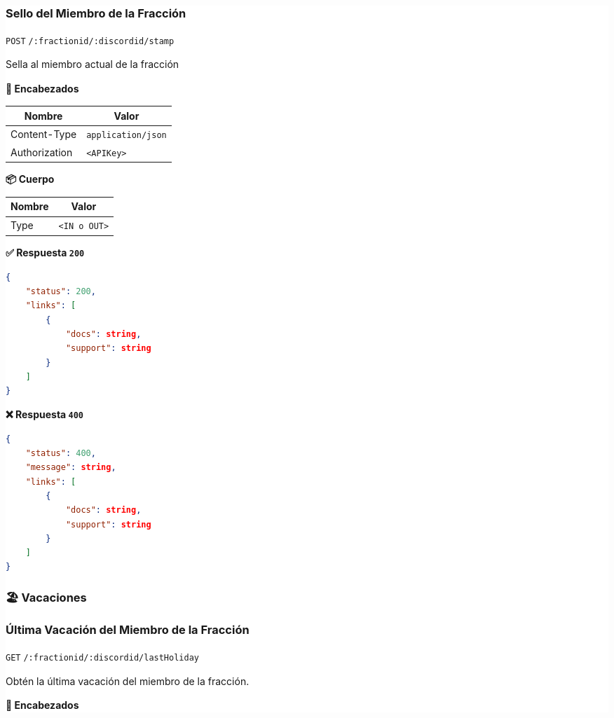 ### Sello del Miembro de la Fracción
<span className='api-post'>`POST`</span> `/:fractionid/:discordid/stamp`

Sella al miembro actual de la fracción

**🧾 Encabezados**

| Nombre        | Valor              |
| ------------- | ------------------ |
| Content-Type  | `application/json` |
| Authorization | `<APIKey>`         |

**📦 Cuerpo**

| Nombre | Valor       |
| ---- | ----------- |
| Type | `<IN o OUT>` |

**✅ Respuesta `200`**
```json
{
    "status": 200,
    "links": [
        {
            "docs": string,
            "support": string
        }
    ]
}
```

**❌ Respuesta `400`**
```json
{
    "status": 400,
    "message": string,
    "links": [
        {
            "docs": string,
            "support": string
        }
    ]
}
```

### 🏖️ Vacaciones

### Última Vacación del Miembro de la Fracción
<span className='api-get'>`GET`</span> `/:fractionid/:discordid/lastHoliday`

Obtén la última vacación del miembro de la fracción.

**🧾 Encabezados**
